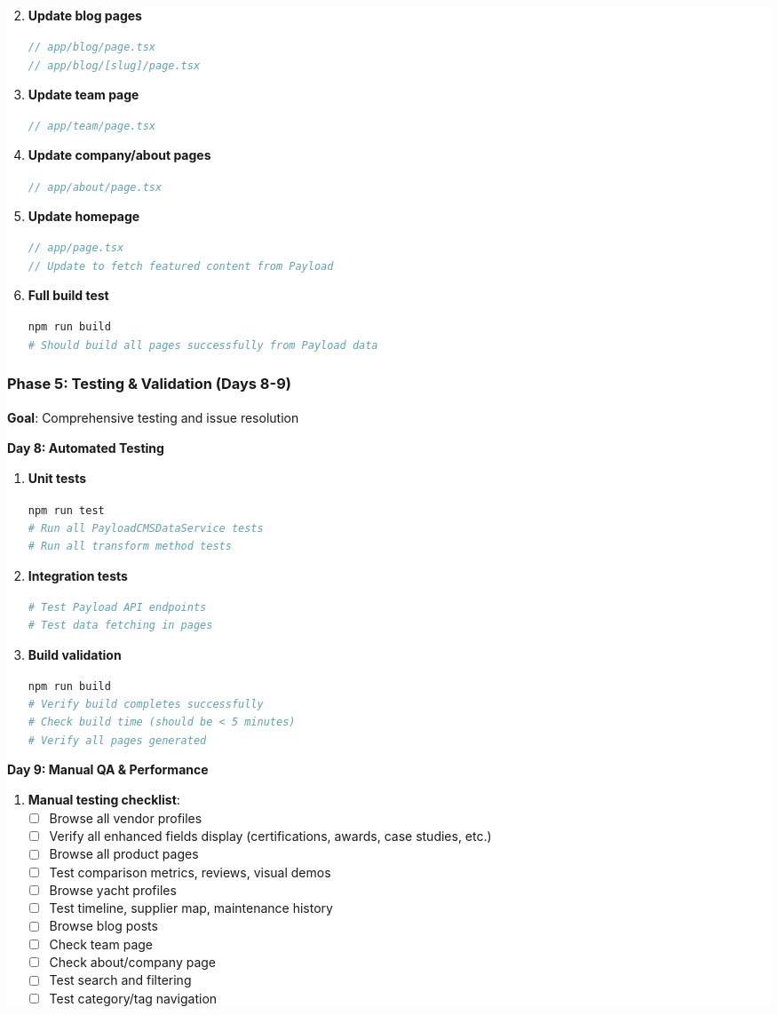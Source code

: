 2. **Update blog pages**
   ```typescript
   // app/blog/page.tsx
   // app/blog/[slug]/page.tsx
   ```

3. **Update team page**
   ```typescript
   // app/team/page.tsx
   ```

4. **Update company/about pages**
   ```typescript
   // app/about/page.tsx
   ```

5. **Update homepage**
   ```typescript
   // app/page.tsx
   // Update to fetch featured content from Payload
   ```

6. **Full build test**
   ```bash
   npm run build
   # Should build all pages successfully from Payload data
   ```

### Phase 5: Testing & Validation (Days 8-9)

**Goal**: Comprehensive testing and issue resolution

**Day 8: Automated Testing**

1. **Unit tests**
   ```bash
   npm run test
   # Run all PayloadCMSDataService tests
   # Run all transform method tests
   ```

2. **Integration tests**
   ```bash
   # Test Payload API endpoints
   # Test data fetching in pages
   ```

3. **Build validation**
   ```bash
   npm run build
   # Verify build completes successfully
   # Check build time (should be < 5 minutes)
   # Verify all pages generated
   ```

**Day 9: Manual QA & Performance**

1. **Manual testing checklist**:
   - [ ] Browse all vendor profiles
   - [ ] Verify all enhanced fields display (certifications, awards, case studies, etc.)
   - [ ] Browse all product pages
   - [ ] Test comparison metrics, reviews, visual demos
   - [ ] Browse yacht profiles
   - [ ] Test timeline, supplier map, maintenance history
   - [ ] Browse blog posts
   - [ ] Check team page
   - [ ] Check about/company page
   - [ ] Test search and filtering
   - [ ] Test category/tag navigation
